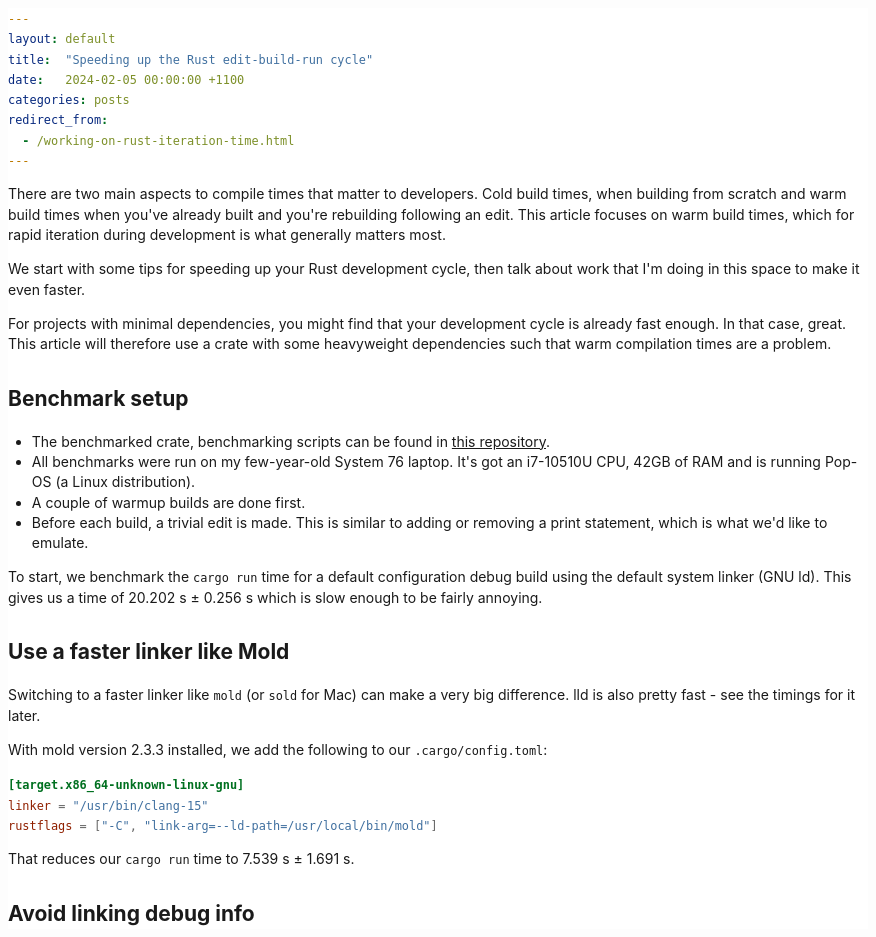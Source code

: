 ```yaml
---
layout: default
title:  "Speeding up the Rust edit-build-run cycle"
date:   2024-02-05 00:00:00 +1100
categories: posts
redirect_from:
  - /working-on-rust-iteration-time.html
---
```

There are two main aspects to compile times that matter to developers. Cold build times, when
building from scratch and warm build times when you've already built and you're rebuilding following
an edit. This article focuses on warm build times, which for rapid iteration during development is
what generally matters most.

We start with some tips for speeding up your Rust development cycle, then talk about work that I'm
doing in this space to make it even faster.

For projects with minimal dependencies, you might find that your development cycle is already fast
enough. In that case, great. This article will therefore use a crate with some heavyweight
dependencies such that warm compilation times are a problem.

## Benchmark setup

* The benchmarked crate, benchmarking scripts can be found in [this
  repository](https://github.com/davidlattimore/warm-build-benchmark).
* All benchmarks were run on my few-year-old System 76 laptop. It's got an i7-10510U CPU, 42GB of
  RAM and is running Pop-OS (a Linux distribution).
* A couple of warmup builds are done first.
* Before each build, a trivial edit is made. This is similar to adding or removing a print
  statement, which is what we'd like to emulate.

To start, we benchmark the `cargo run` time for a default configuration debug build using the
default system linker (GNU ld). This gives us a time of 20.202 s ± 0.256 s which is slow enough to
be fairly annoying.

## Use a faster linker like Mold

Switching to a faster linker like `mold` (or `sold` for Mac) can make a very big difference. lld is
also pretty fast - see the timings for it later.

With mold version 2.3.3 installed, we add the following to our `.cargo/config.toml`:

```toml
[target.x86_64-unknown-linux-gnu]
linker = "/usr/bin/clang-15"
rustflags = ["-C", "link-arg=--ld-path=/usr/local/bin/mold"]
```

That reduces our `cargo run` time to 7.539 s ± 1.691 s.

## Avoid linking debug info
